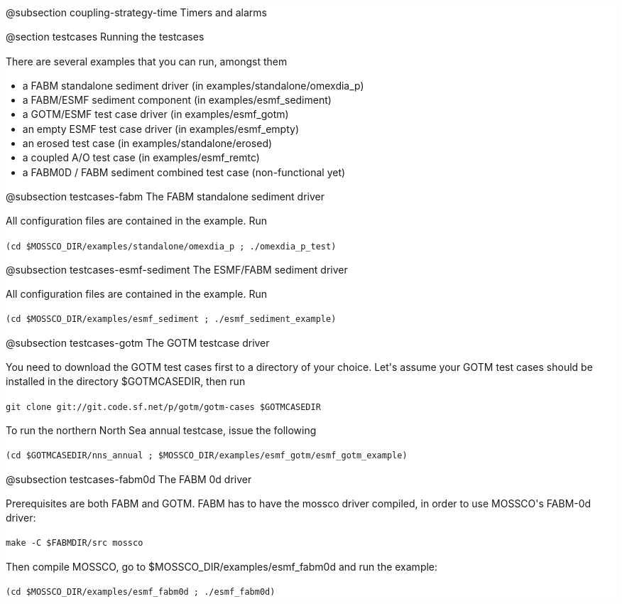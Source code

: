 @subsection coupling-strategy-time Timers and alarms



@section testcases Running the testcases

There are several examples that you can run, amongst them
- a FABM standalone sediment driver (in examples/standalone/omexdia_p)
- a FABM/ESMF sediment component (in examples/esmf_sediment)
- a GOTM/ESMF test case driver (in examples/esmf_gotm)
- an empty ESMF test case driver (in examples/esmf_empty)
- an erosed test case (in examples/standalone/erosed)
- a coupled A/O test case (in examples/esmf_remtc)
- a FABM0D / FABM sediment combined test case (non-functional yet)

@subsection testcases-fabm The FABM standalone sediment driver

All configuration files are contained in the example.  Run

~~~~
(cd $MOSSCO_DIR/examples/standalone/omexdia_p ; ./omexdia_p_test)
~~~~

@subsection testcases-esmf-sediment The ESMF/FABM sediment driver

All configuration files are contained in the example.  Run

~~~~
(cd $MOSSCO_DIR/examples/esmf_sediment ; ./esmf_sediment_example)
~~~~

@subsection testcases-gotm The GOTM testcase driver

You need to download the GOTM test cases first to a directory of your choice.  Let's assume your GOTM
test cases should be installed in the directory $GOTMCASEDIR, then run

~~~~
git clone git://git.code.sf.net/p/gotm/gotm-cases $GOTMCASEDIR
~~~~

To run the northern North Sea annual testcase, issue the following

~~~~
(cd $GOTMCASEDIR/nns_annual ; $MOSSCO_DIR/examples/esmf_gotm/esmf_gotm_example)
~~~~


@subsection testcases-fabm0d The FABM 0d driver

Prerequisites are both FABM and GOTM. FABM has to have the mossco driver compiled, in order to use MOSSCO's FABM-0d driver:

~~~~
make -C $FABMDIR/src mossco
~~~~

Then compile MOSSCO, go to $MOSSCO_DIR/examples/esmf_fabm0d and run the example:

~~~~
(cd $MOSSCO_DIR/examples/esmf_fabm0d ; ./esmf_fabm0d)
~~~~
